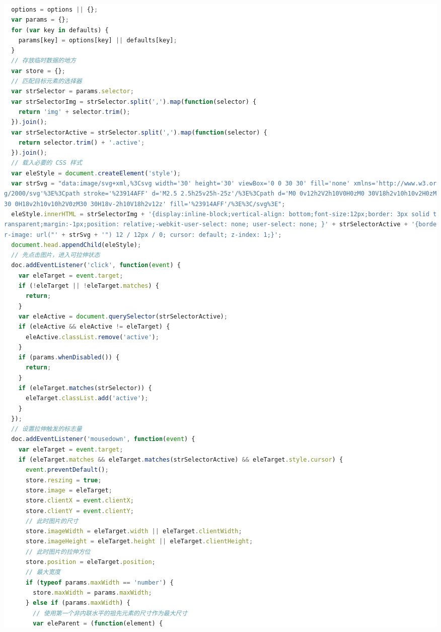 ```js
  options = options || {};
  var params = {};
  for (var key in defaults) {
    params[key] = options[key] || defaults[key];
  }
  // 存放临时数据的地方
  var store = {};
  // 匹配目标元素的选择器
  var strSelector = params.selector;
  var strSelectorImg = strSelector.split(',').map(function(selector) {
    return 'img' + selector.trim();
  }).join();
  var strSelectorActive = strSelector.split(',').map(function(selector) {
    return selector.trim() + '.active';
  }).join();
  // 载入必要的 CSS 样式
  var eleStyle = document.createElement('style');
  var strSvg = "data:image/svg+xml,%3Csvg width='30' height='30' viewBox='0 0 30 30' fill='none' xmlns='http://www.w3.org/2000/svg'%3E%3Cpath stroke='%23914AFF' d='M2.5 2.5h25v25h-25z'/%3E%3Cpath d='M0 0v12h2V2h10V0H0zM0 30V18h2v10h10v2H0zM30 0H18v2h10v10h2V0zM30 30H18v-2h10V18h2v12z' fill='%23914AFF'/%3E%3C/svg%3E";
  eleStyle.innerHTML = strSelectorImg + '{display:inline-block;vertical-align: bottom;font-size:12px;border: 3px solid transparent;margin:-1px;position: relative;-webkit-user-select: none; user-select: none; }' + strSelectorActive + '{border-image: url("' + strSvg + '") 12 / 12px / 0; cursor: default; z-index: 1;}';
  document.head.appendChild(eleStyle);
  // 先点击图片，进入可拉伸状态
  doc.addEventListener('click', function(event) {
    var eleTarget = event.target;
    if (!eleTarget || !eleTarget.matches) {
      return;
    }
    var eleActive = document.querySelector(strSelectorActive);
    if (eleActive && eleActive != eleTarget) {
      eleActive.classList.remove('active');
    }
    if (params.whenDisabled()) {
      return;
    }
    if (eleTarget.matches(strSelector)) {
      eleTarget.classList.add('active');
    }
  });
  // 设置拉伸触发的标志量
  doc.addEventListener('mousedown', function(event) {
    var eleTarget = event.target;
    if (eleTarget.matches && eleTarget.matches(strSelectorActive) && eleTarget.style.cursor) {
      event.preventDefault();
      store.reszing = true;
      store.image = eleTarget;
      store.clientX = event.clientX;
      store.clientY = event.clientY;
      // 此时图片的尺寸
      store.imageWidth = eleTarget.width || eleTarget.clientWidth;
      store.imageHeight = eleTarget.height || eleTarget.clientHeight;
      // 此时图片的拉伸方位
      store.position = eleTarget.position;
      // 最大宽度
      if (typeof params.maxWidth == 'number') {
        store.maxWidth = params.maxWidth;
      } else if (params.maxWidth) {
        // 使用第一个非内联水平的祖先元素的尺寸作为最大尺寸
        var eleParent = (function(element) {
```